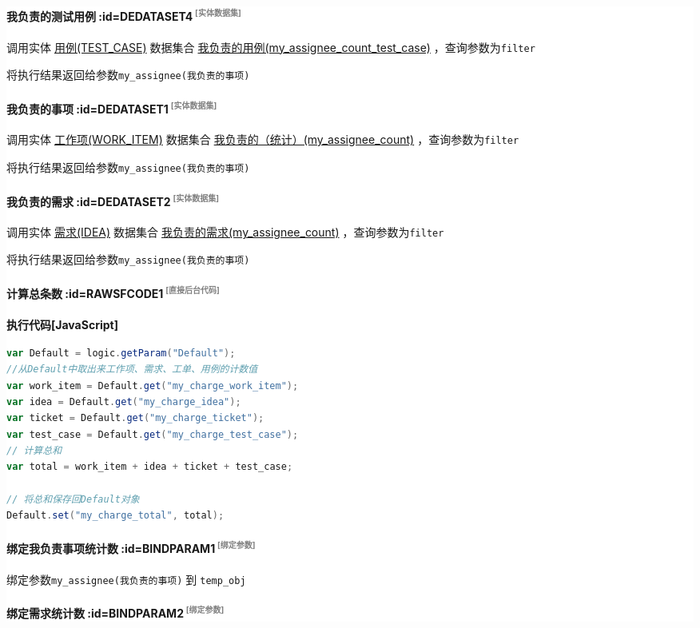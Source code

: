 #### 我负责的测试用例 :id=DEDATASET4<sup class="footnote-symbol"> <font color=gray size=1>[实体数据集]</font></sup>



调用实体 [用例(TEST_CASE)](module/TestMgmt/Test_case.md) 数据集合 [我负责的用例(my_assignee_count_test_case)](module/TestMgmt/Test_case#数据集合) ，查询参数为`filter`

将执行结果返回给参数`my_assignee(我负责的事项)`

#### 我负责的事项 :id=DEDATASET1<sup class="footnote-symbol"> <font color=gray size=1>[实体数据集]</font></sup>



调用实体 [工作项(WORK_ITEM)](module/ProjMgmt/Work_item.md) 数据集合 [我负责的（统计）(my_assignee_count)](module/ProjMgmt/Work_item#数据集合) ，查询参数为`filter`

将执行结果返回给参数`my_assignee(我负责的事项)`

#### 我负责的需求 :id=DEDATASET2<sup class="footnote-symbol"> <font color=gray size=1>[实体数据集]</font></sup>



调用实体 [需求(IDEA)](module/ProdMgmt/Idea.md) 数据集合 [我负责的需求(my_assignee_count)](module/ProdMgmt/Idea#数据集合) ，查询参数为`filter`

将执行结果返回给参数`my_assignee(我负责的事项)`

#### 计算总条数 :id=RAWSFCODE1<sup class="footnote-symbol"> <font color=gray size=1>[直接后台代码]</font></sup>



<p class="panel-title"><b>执行代码[JavaScript]</b></p>

```groovy
var Default = logic.getParam("Default");
//从Default中取出来工作项、需求、工单、用例的计数值
var work_item = Default.get("my_charge_work_item");
var idea = Default.get("my_charge_idea");
var ticket = Default.get("my_charge_ticket");
var test_case = Default.get("my_charge_test_case");
// 计算总和
var total = work_item + idea + ticket + test_case;

// 将总和保存回Default对象
Default.set("my_charge_total", total);

```

#### 绑定我负责事项统计数 :id=BINDPARAM1<sup class="footnote-symbol"> <font color=gray size=1>[绑定参数]</font></sup>



绑定参数`my_assignee(我负责的事项)` 到 `temp_obj`
#### 绑定需求统计数 :id=BINDPARAM2<sup class="footnote-symbol"> <font color=gray size=1>[绑定参数]</font></sup>
